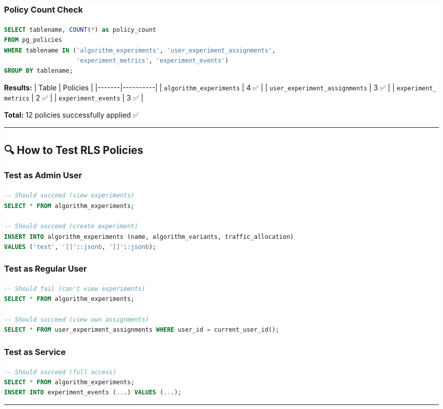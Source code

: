 ### Policy Count Check
```sql
SELECT tablename, COUNT(*) as policy_count
FROM pg_policies
WHERE tablename IN ('algorithm_experiments', 'user_experiment_assignments', 
                    'experiment_metrics', 'experiment_events')
GROUP BY tablename;
```

**Results:**
| Table | Policies |
|-------|----------|
| `algorithm_experiments` | 4 ✅ |
| `user_experiment_assignments` | 3 ✅ |
| `experiment_metrics` | 2 ✅ |
| `experiment_events` | 3 ✅ |

**Total:** 12 policies successfully applied ✅

---

## 🔍 How to Test RLS Policies

### Test as Admin User
```sql
-- Should succeed (view experiments)
SELECT * FROM algorithm_experiments;

-- Should succeed (create experiment)
INSERT INTO algorithm_experiments (name, algorithm_variants, traffic_allocation) 
VALUES ('test', '[]'::jsonb, '[]'::jsonb);
```

### Test as Regular User
```sql
-- Should fail (can't view experiments)
SELECT * FROM algorithm_experiments;

-- Should succeed (view own assignments)
SELECT * FROM user_experiment_assignments WHERE user_id = current_user_id();
```

### Test as Service
```sql
-- Should succeed (full access)
SELECT * FROM algorithm_experiments;
INSERT INTO experiment_events (...) VALUES (...);
```

---